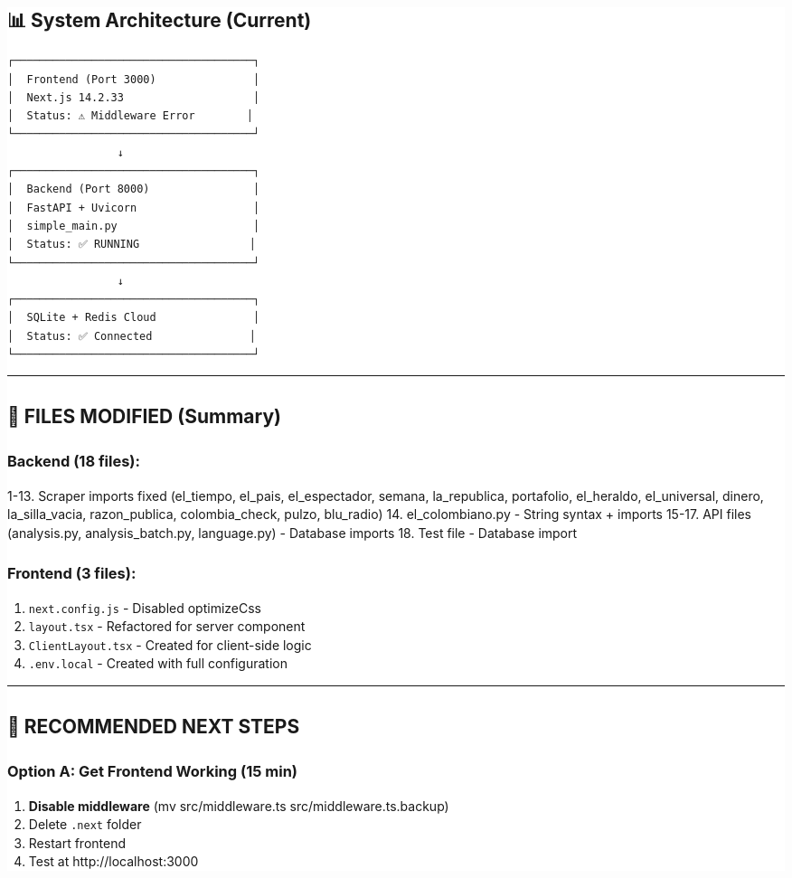 
## 📊 **System Architecture (Current)**

```
┌─────────────────────────────────────┐
│  Frontend (Port 3000)               │
│  Next.js 14.2.33                    │
│  Status: ⚠️ Middleware Error        │
└─────────────────────────────────────┘
                 ↓
┌─────────────────────────────────────┐
│  Backend (Port 8000)                │
│  FastAPI + Uvicorn                  │
│  simple_main.py                     │
│  Status: ✅ RUNNING                 │
└─────────────────────────────────────┘
                 ↓
┌─────────────────────────────────────┐
│  SQLite + Redis Cloud               │
│  Status: ✅ Connected               │
└─────────────────────────────────────┘
```

---

## 📝 **FILES MODIFIED (Summary)**

### Backend (18 files):
1-13. Scraper imports fixed (el_tiempo, el_pais, el_espectador, semana, la_republica, portafolio, el_heraldo, el_universal, dinero, la_silla_vacia, razon_publica, colombia_check, pulzo, blu_radio)
14. el_colombiano.py - String syntax + imports
15-17. API files (analysis.py, analysis_batch.py, language.py) - Database imports
18. Test file - Database import

### Frontend (3 files):
1. `next.config.js` - Disabled optimizeCss
2. `layout.tsx` - Refactored for server component
3. `ClientLayout.tsx` - Created for client-side logic
4. `.env.local` - Created with full configuration

---

## 🎯 **RECOMMENDED NEXT STEPS**

### Option A: Get Frontend Working (15 min)
1. **Disable middleware** (mv src/middleware.ts src/middleware.ts.backup)
2. Delete `.next` folder
3. Restart frontend
4. Test at http://localhost:3000
